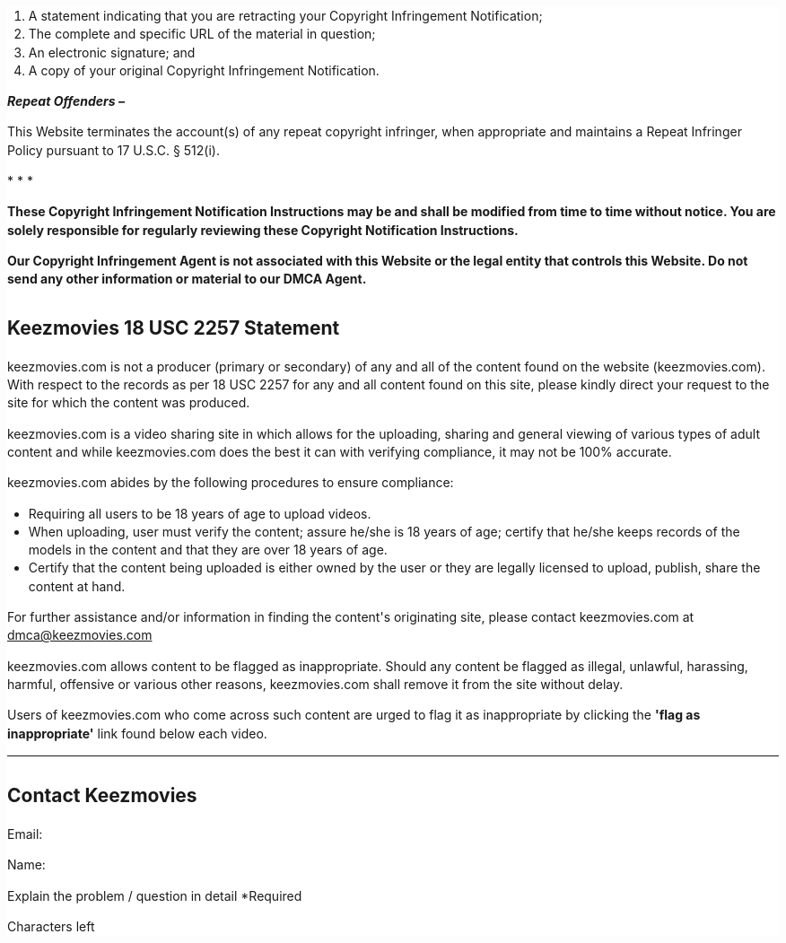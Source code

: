 1.  A statement indicating that you are retracting your Copyright Infringement Notification;
2.  The complete and specific URL of the material in question;
3.  An electronic signature; and
4.  A copy of your original Copyright Infringement Notification.

***Repeat Offenders –***

This Website terminates the account(s) of any repeat copyright infringer, when appropriate and maintains a Repeat Infringer Policy pursuant to 17 U.S.C. § 512(i).

\* \* \*

**These Copyright Infringement Notification Instructions may be and shall be modified from time to time without notice. You are solely responsible for regularly reviewing these Copyright Notification Instructions.**

**Our Copyright Infringement Agent is not associated with this Website or the legal entity that controls this Website. Do not send any other information or material to our DMCA Agent.**

Keezmovies 18 USC 2257 Statement
--------------------------------

keezmovies.com is not a producer (primary or secondary) of any and all of the content found on the website (keezmovies.com). With respect to the records as per 18 USC 2257 for any and all content found on this site, please kindly direct your request to the site for which the content was produced.

keezmovies.com is a video sharing site in which allows for the uploading, sharing and general viewing of various types of adult content and while keezmovies.com does the best it can with verifying compliance, it may not be 100% accurate.

keezmovies.com abides by the following procedures to ensure compliance:

-   Requiring all users to be 18 years of age to upload videos.
-   When uploading, user must verify the content; assure he/she is 18 years of age; certify that he/she keeps records of the models in the content and that they are over 18 years of age.
-   Certify that the content being uploaded is either owned by the user or they are legally licensed to upload, publish, share the content at hand.

For further assistance and/or information in finding the content's originating site, please contact keezmovies.com at dmca@keezmovies.com

keezmovies.com allows content to be flagged as inappropriate. Should any content be flagged as illegal, unlawful, harassing, harmful, offensive or various other reasons, keezmovies.com shall remove it from the site without delay.

Users of keezmovies.com who come across such content are urged to flag it as inappropriate by clicking the **'flag as inappropriate'** link found below each video.

****
Contact Keezmovies
------------------

<span>Email:</span>

<span>Name:</span>

<span>Explain the problem / question in detail \*Required</span>

<span></span> Characters left
